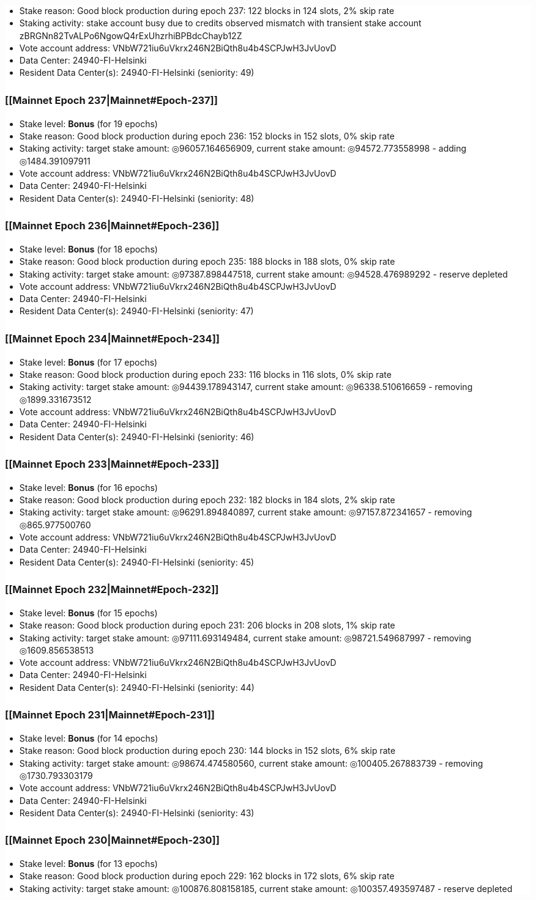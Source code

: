 * Stake reason: Good block production during epoch 237: 122 blocks in 124 slots, 2% skip rate
* Staking activity: stake account busy due to credits observed mismatch with transient stake account zBRGNn82TvALPo6NgowQ4rExUhzrhiBPBdcChayb12Z
* Vote account address: VNbW721iu6uVkrx246N2BiQth8u4b4SCPJwH3JvUovD
* Data Center: 24940-FI-Helsinki
* Resident Data Center(s): 24940-FI-Helsinki (seniority: 49)
### [[Mainnet Epoch 237|Mainnet#Epoch-237]]
* Stake level: **Bonus** (for 19 epochs)
* Stake reason: Good block production during epoch 236: 152 blocks in 152 slots, 0% skip rate
* Staking activity: target stake amount: ◎96057.164656909, current stake amount: ◎94572.773558998 - adding ◎1484.391097911
* Vote account address: VNbW721iu6uVkrx246N2BiQth8u4b4SCPJwH3JvUovD
* Data Center: 24940-FI-Helsinki
* Resident Data Center(s): 24940-FI-Helsinki (seniority: 48)
### [[Mainnet Epoch 236|Mainnet#Epoch-236]]
* Stake level: **Bonus** (for 18 epochs)
* Stake reason: Good block production during epoch 235: 188 blocks in 188 slots, 0% skip rate
* Staking activity: target stake amount: ◎97387.898447518, current stake amount: ◎94528.476989292 - reserve depleted
* Vote account address: VNbW721iu6uVkrx246N2BiQth8u4b4SCPJwH3JvUovD
* Data Center: 24940-FI-Helsinki
* Resident Data Center(s): 24940-FI-Helsinki (seniority: 47)
### [[Mainnet Epoch 234|Mainnet#Epoch-234]]
* Stake level: **Bonus** (for 17 epochs)
* Stake reason: Good block production during epoch 233: 116 blocks in 116 slots, 0% skip rate
* Staking activity: target stake amount: ◎94439.178943147, current stake amount: ◎96338.510616659 - removing ◎1899.331673512
* Vote account address: VNbW721iu6uVkrx246N2BiQth8u4b4SCPJwH3JvUovD
* Data Center: 24940-FI-Helsinki
* Resident Data Center(s): 24940-FI-Helsinki (seniority: 46)
### [[Mainnet Epoch 233|Mainnet#Epoch-233]]
* Stake level: **Bonus** (for 16 epochs)
* Stake reason: Good block production during epoch 232: 182 blocks in 184 slots, 2% skip rate
* Staking activity: target stake amount: ◎96291.894840897, current stake amount: ◎97157.872341657 - removing ◎865.977500760
* Vote account address: VNbW721iu6uVkrx246N2BiQth8u4b4SCPJwH3JvUovD
* Data Center: 24940-FI-Helsinki
* Resident Data Center(s): 24940-FI-Helsinki (seniority: 45)
### [[Mainnet Epoch 232|Mainnet#Epoch-232]]
* Stake level: **Bonus** (for 15 epochs)
* Stake reason: Good block production during epoch 231: 206 blocks in 208 slots, 1% skip rate
* Staking activity: target stake amount: ◎97111.693149484, current stake amount: ◎98721.549687997 - removing ◎1609.856538513
* Vote account address: VNbW721iu6uVkrx246N2BiQth8u4b4SCPJwH3JvUovD
* Data Center: 24940-FI-Helsinki
* Resident Data Center(s): 24940-FI-Helsinki (seniority: 44)
### [[Mainnet Epoch 231|Mainnet#Epoch-231]]
* Stake level: **Bonus** (for 14 epochs)
* Stake reason: Good block production during epoch 230: 144 blocks in 152 slots, 6% skip rate
* Staking activity: target stake amount: ◎98674.474580560, current stake amount: ◎100405.267883739 - removing ◎1730.793303179
* Vote account address: VNbW721iu6uVkrx246N2BiQth8u4b4SCPJwH3JvUovD
* Data Center: 24940-FI-Helsinki
* Resident Data Center(s): 24940-FI-Helsinki (seniority: 43)
### [[Mainnet Epoch 230|Mainnet#Epoch-230]]
* Stake level: **Bonus** (for 13 epochs)
* Stake reason: Good block production during epoch 229: 162 blocks in 172 slots, 6% skip rate
* Staking activity: target stake amount: ◎100876.808158185, current stake amount: ◎100357.493597487 - reserve depleted
